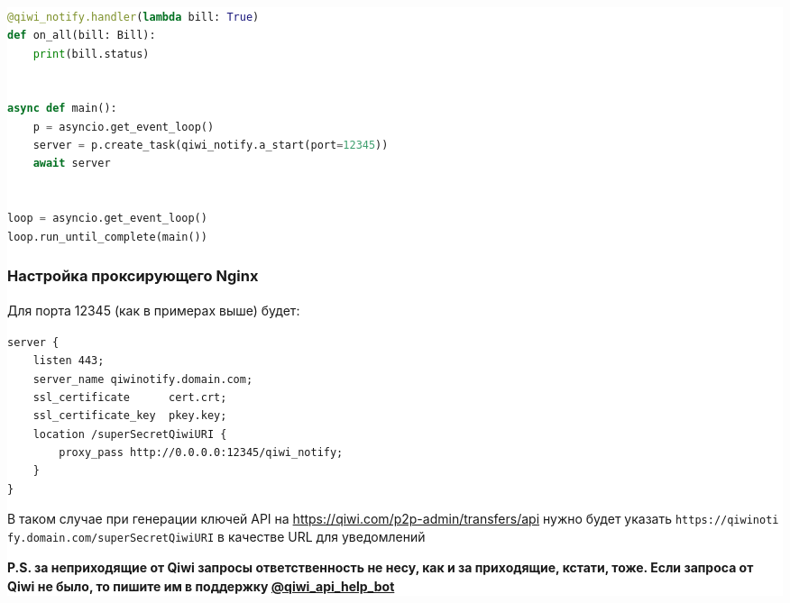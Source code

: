 ```python
@qiwi_notify.handler(lambda bill: True)
def on_all(bill: Bill):
	print(bill.status)


async def main():
	p = asyncio.get_event_loop()
	server = p.create_task(qiwi_notify.a_start(port=12345))
	await server


loop = asyncio.get_event_loop()
loop.run_until_complete(main())
```

### Настройка проксирующего Nginx
Для порта 12345 (как в примерах выше) будет:
```
server {
    listen 443;
    server_name qiwinotify.domain.com;
    ssl_certificate      cert.crt;
    ssl_certificate_key  pkey.key;
    location /superSecretQiwiURI {
        proxy_pass http://0.0.0.0:12345/qiwi_notify;
    }
}
```
В таком случае при генерации ключей API на https://qiwi.com/p2p-admin/transfers/api
нужно будет указать `https://qiwinotify.domain.com/superSecretQiwiURI` в качестве URL для уведомлений

**P.S. за неприходящие от Qiwi запросы ответственность не несу, как и за приходящие, кстати, тоже.
Если запроса от Qiwi не было, то пишите им в поддержку [@qiwi_api_help_bot](https://t.me/qiwi_api_help_bot)**
